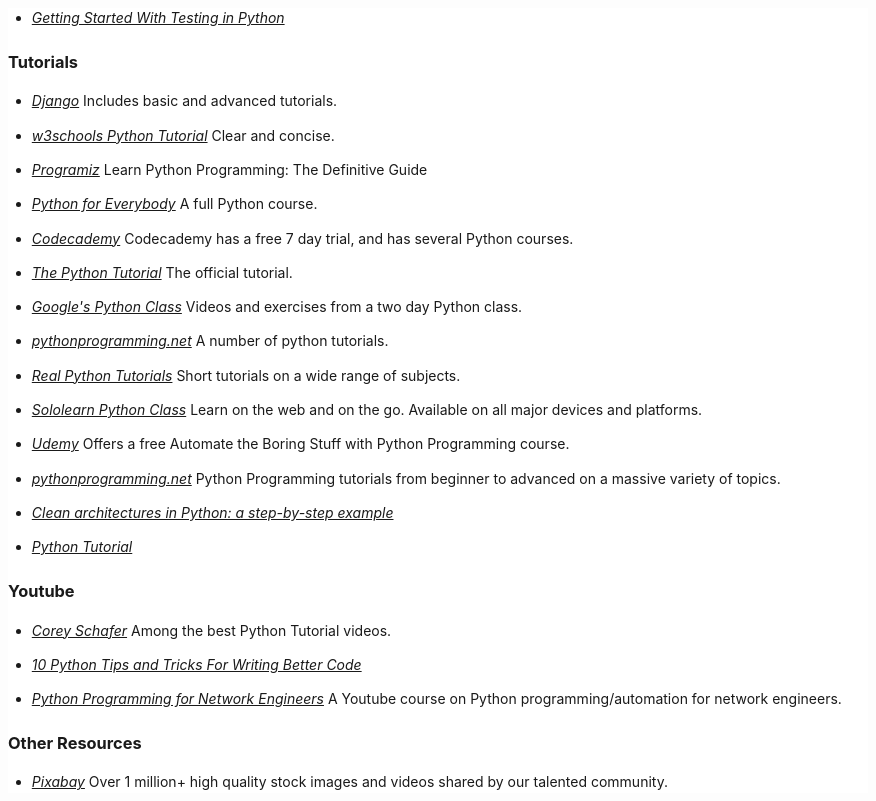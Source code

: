 * [_Getting Started With Testing in Python_](https://realpython.com/python-testing/)

### Tutorials

* [_Django_](https://docs.djangoproject.com/en/3.0/) Includes basic and advanced tutorials.

* [_w3schools Python Tutorial_](https://www.w3schools.com/python/default.asp) Clear and concise. 

* [_Programiz_](https://www.programiz.com/python-programming) Learn Python Programming: The Definitive Guide

* [_Python for Everybody_](https://www.py4e.com/) A full Python course.

* [_Codecademy_](https://www.codecademy.com/) Codecademy has a free 7 day trial, and has several Python courses.

* [_The Python Tutorial_](https://docs.python.org/3.7/tutorial/index.html) The official tutorial.

* [_Google's Python Class_](https://developers.google.com/edu/python/) Videos and exercises from a two day Python 
class.

* [_pythonprogramming.net_](https://pythonprogramming.net/) A number of python tutorials.

* [_Real Python Tutorials_](https://realpython.com/) Short tutorials on a wide range of subjects.

* [_Sololearn Python Class_](https://www.sololearn.com/) Learn on the web and on the go. Available on all major 
devices and platforms.

* [_Udemy_](https://www.udemy.com/) Offers a free Automate the Boring Stuff with Python Programming course.

* [_pythonprogramming.net_](https://pythonprogramming.net/) Python Programming tutorials from beginner to advanced on 
a massive variety of topics.

* [_Clean architectures in Python: a step-by-step example_](
https://www.thedigitalcatonline.com/blog/2016/11/14/clean-architectures-in-python-a-step-by-step-example/)
 
 * [_Python Tutorial_](https://www.guru99.com/python-tutorials.html) 



### Youtube

* [_Corey Schafer_](https://www.youtube.com/channel/UCCezIgC97PvUuR4_gbFUs5g) Among the best Python Tutorial videos.

* [_10 Python Tips and Tricks For Writing Better Code_](https://www.youtube.com/watch?v=C-gEQdGVXbk&feature=youtu.be) 

* [_Python Programming for Network Engineers_](https://www.youtube.com/playlist?list=PLhfrWIlLOoKPn7T9FtvbOWX8GxgsFFNwn) A Youtube course on Python programming/automation for network engineers.

 
### Other Resources

* [_Pixabay_](https://pixabay.com/) Over 1 million+ high quality stock images and videos shared by our talented 
community.
